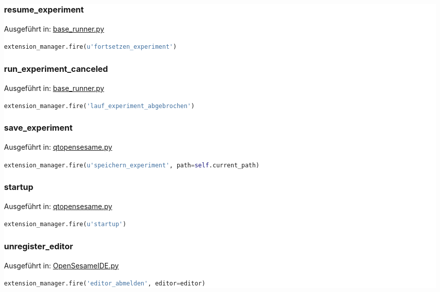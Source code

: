### resume_experiment

Ausgeführt in: [base_runner.py](https://github.com/open-cogsci/OpenSesame/blob/master/libqtopensesame/runners/base_runner.py)

```python
extension_manager.fire(u'fortsetzen_experiment')
```

### run_experiment_canceled

Ausgeführt in: [base_runner.py](https://github.com/open-cogsci/OpenSesame/blob/master/libqtopensesame/runners/base_runner.py)

```python
extension_manager.fire('lauf_experiment_abgebrochen')
```

### save_experiment

Ausgeführt in: [qtopensesame.py](https://github.com/open-cogsci/OpenSesame/blob/master/libqtopensesame/qtopensesame.py)

```python
extension_manager.fire(u'speichern_experiment', path=self.current_path)
```

### startup

Ausgeführt in: [qtopensesame.py](https://github.com/open-cogsci/OpenSesame/blob/master/libqtopensesame/qtopensesame.py)

```python
extension_manager.fire(u'startup')
```

### unregister_editor

Ausgeführt in: [OpenSesameIDE.py](https://github.com/open-cogsci/rapunzel/blob/master/opensesame_extensions/OpenSesameIDE/OpenSesameIDE.py)

```python
extension_manager.fire('editor_abmelden', editor=editor)
```